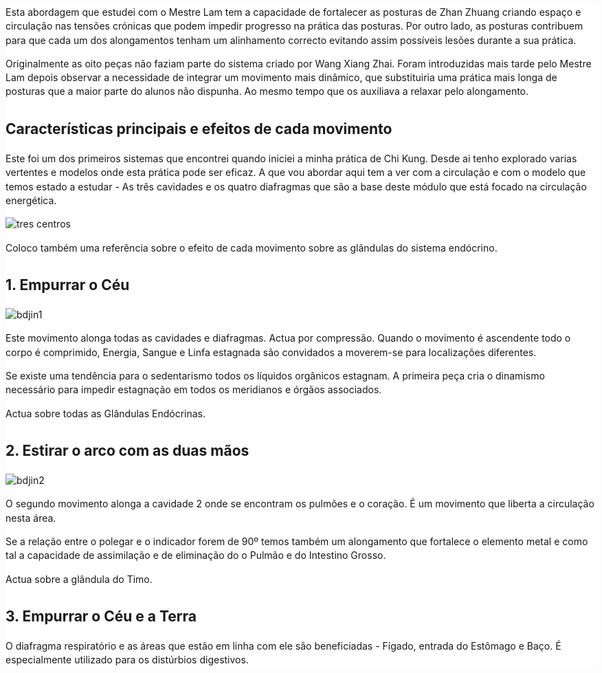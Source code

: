 Esta abordagem que estudei com o Mestre Lam tem a capacidade de fortalecer as posturas de Zhan Zhuang criando espaço e circulação nas tensões crónicas que podem impedir progresso na prática das posturas. Por outro lado, as posturas contribuem para que cada um dos alongamentos tenham um alinhamento correcto evitando assim possíveis lesões durante a sua prática.

Originalmente as oito peças não faziam parte do sistema criado por Wang Xiang Zhai. Foram introduzidas mais tarde pelo Mestre Lam depois observar a necessidade de integrar um movimento mais dinâmico, que substituiria uma prática mais longa de posturas que a maior parte do alunos não dispunha. Ao mesmo tempo que os auxiliava a relaxar pelo alongamento. 

## Características principais e efeitos de cada movimento

Este foi um dos primeiros sistemas que encontrei quando iniciei a minha prática de Chi Kung. Desde ai tenho explorado varias vertentes e modelos onde esta prática pode ser eficaz. A que vou abordar aqui tem a ver com a circulação e com o modelo que temos estado a estudar - As três cavidades e os quatro diafragmas que são a base deste módulo que está focado na circulação energética. 

![tres centros](https://s3-eu-west-1.amazonaws.com/ckdojo-habits/HaMar2014/regulares/trescentros.jpg)

Coloco também uma referência sobre o efeito de cada movimento sobre as glândulas do sistema endócrino. 

## 1. Empurrar o Céu

![bdjin1](https://s3-eu-west-1.amazonaws.com/ck-language/imgbaduanjin/ex1.jpg)

Este movimento alonga todas as cavidades e diafragmas. Actua por compressão. Quando o movimento é ascendente todo o corpo é comprimido, Energia, Sangue e Linfa estagnada são convidados a moverem-se para localizações diferentes.

Se existe uma tendência para o sedentarismo todos os líquidos orgânicos estagnam. A primeira peça cria o dinamismo necessário para impedir estagnação em todos os meridianos e órgãos associados.

Actua sobre todas as Glândulas Endócrinas.  

## 2. Estirar o arco com as duas mãos

![bdjin2](https://s3-eu-west-1.amazonaws.com/ck-language/imgbaduanjin/ex2b.jpg)

O segundo movimento alonga a cavidade 2 onde se encontram os pulmões e o coração. É um movimento que liberta a circulação nesta área. 

Se a relação entre o polegar e o indicador forem de 90º temos também um alongamento que fortalece o elemento metal e como tal a capacidade de assimilação e de eliminação do o Pulmão e do Intestino Grosso. 

Actua sobre a glândula do Timo.

## 3. Empurrar o Céu e a Terra

O diafragma respiratório e as áreas que estão em linha com ele são beneficiadas - Fígado, entrada do Estômago e Baço. É especialmente utilizado para os distúrbios digestivos. 
